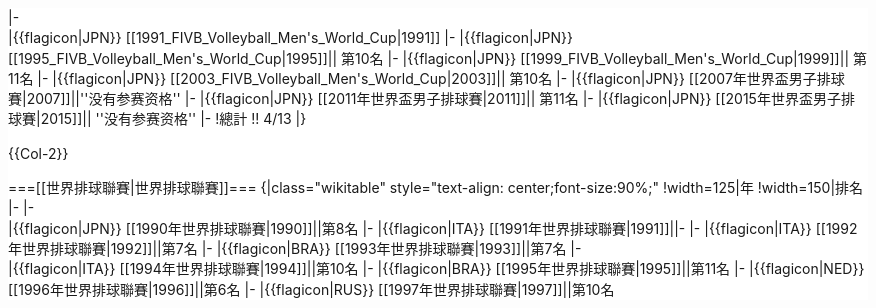 |-  
|{{flagicon|JPN}} [[1991_FIVB_Volleyball_Men's_World_Cup|1991]]
|-
|{{flagicon|JPN}} [[1995_FIVB_Volleyball_Men's_World_Cup|1995]]|| 第10名
|- 
|{{flagicon|JPN}} [[1999_FIVB_Volleyball_Men's_World_Cup|1999]]|| 第11名
|- 
|{{flagicon|JPN}} [[2003_FIVB_Volleyball_Men's_World_Cup|2003]]|| 第10名
|- 
|{{flagicon|JPN}} [[2007年世界盃男子排球賽|2007]]||''没有参赛资格''
|-
|{{flagicon|JPN}} [[2011年世界盃男子排球賽|2011]]||  第11名
|-
|{{flagicon|JPN}} [[2015年世界盃男子排球賽|2015]]|| ''没有参赛资格''
|- 
!總計 !! 4/13
|}

{{Col-2}}

===[[世界排球聯賽|世界排球聯賽]]===
{|class="wikitable" style="text-align: center;font-size:90%;"
!width=125|年
!width=150|排名
|- 
|-  
|{{flagicon|JPN}} [[1990年世界排球聯賽|1990]]||第8名
|- 
|{{flagicon|ITA}} [[1991年世界排球聯賽|1991]]||-
|- 
|{{flagicon|ITA}} [[1992年世界排球聯賽|1992]]||第7名
|- 
|{{flagicon|BRA}} [[1993年世界排球聯賽|1993]]||第7名
|-   
|{{flagicon|ITA}} [[1994年世界排球聯賽|1994]]||第10名
|- 
|{{flagicon|BRA}} [[1995年世界排球聯賽|1995]]||第11名
|- 
|{{flagicon|NED}} [[1996年世界排球聯賽|1996]]||第6名
|- 
|{{flagicon|RUS}} [[1997年世界排球聯賽|1997]]||第10名